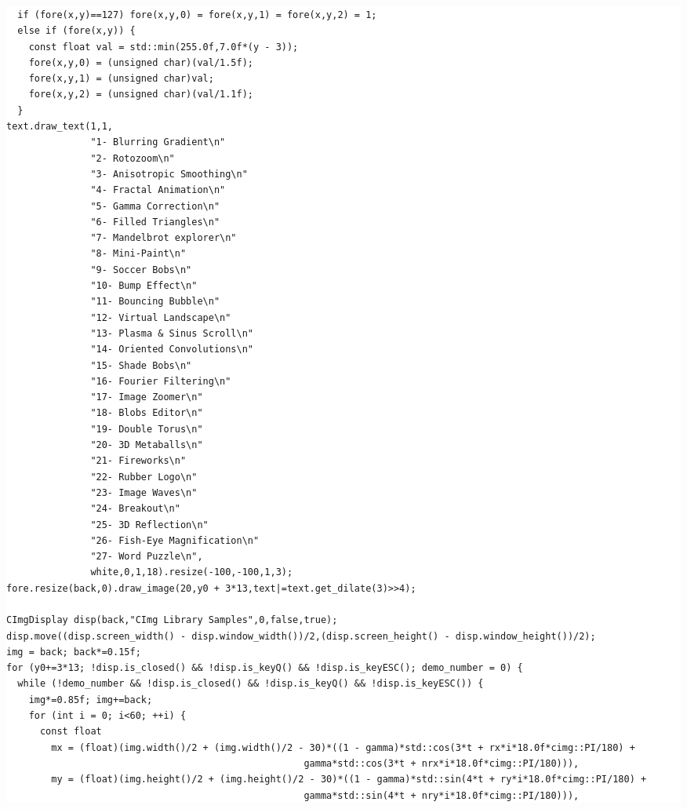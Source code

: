       if (fore(x,y)==127) fore(x,y,0) = fore(x,y,1) = fore(x,y,2) = 1;
      else if (fore(x,y)) {
        const float val = std::min(255.0f,7.0f*(y - 3));
        fore(x,y,0) = (unsigned char)(val/1.5f);
        fore(x,y,1) = (unsigned char)val;
        fore(x,y,2) = (unsigned char)(val/1.1f);
      }
    text.draw_text(1,1,
                   "1- Blurring Gradient\n"
                   "2- Rotozoom\n"
                   "3- Anisotropic Smoothing\n"
                   "4- Fractal Animation\n"
                   "5- Gamma Correction\n"
                   "6- Filled Triangles\n"
                   "7- Mandelbrot explorer\n"
                   "8- Mini-Paint\n"
                   "9- Soccer Bobs\n"
                   "10- Bump Effect\n"
                   "11- Bouncing Bubble\n"
                   "12- Virtual Landscape\n"
                   "13- Plasma & Sinus Scroll\n"
                   "14- Oriented Convolutions\n"
                   "15- Shade Bobs\n"
                   "16- Fourier Filtering\n"
                   "17- Image Zoomer\n"
                   "18- Blobs Editor\n"
                   "19- Double Torus\n"
                   "20- 3D Metaballs\n"
                   "21- Fireworks\n"
                   "22- Rubber Logo\n"
                   "23- Image Waves\n"
                   "24- Breakout\n"
                   "25- 3D Reflection\n"
                   "26- Fish-Eye Magnification\n"
                   "27- Word Puzzle\n",
                   white,0,1,18).resize(-100,-100,1,3);
    fore.resize(back,0).draw_image(20,y0 + 3*13,text|=text.get_dilate(3)>>4);

    CImgDisplay disp(back,"CImg Library Samples",0,false,true);
    disp.move((disp.screen_width() - disp.window_width())/2,(disp.screen_height() - disp.window_height())/2);
    img = back; back*=0.15f;
    for (y0+=3*13; !disp.is_closed() && !disp.is_keyQ() && !disp.is_keyESC(); demo_number = 0) {
      while (!demo_number && !disp.is_closed() && !disp.is_keyQ() && !disp.is_keyESC()) {
        img*=0.85f; img+=back;
        for (int i = 0; i<60; ++i) {
          const float
            mx = (float)(img.width()/2 + (img.width()/2 - 30)*((1 - gamma)*std::cos(3*t + rx*i*18.0f*cimg::PI/180) +
                                                         gamma*std::cos(3*t + nrx*i*18.0f*cimg::PI/180))),
            my = (float)(img.height()/2 + (img.height()/2 - 30)*((1 - gamma)*std::sin(4*t + ry*i*18.0f*cimg::PI/180) +
                                                         gamma*std::sin(4*t + nry*i*18.0f*cimg::PI/180))),
